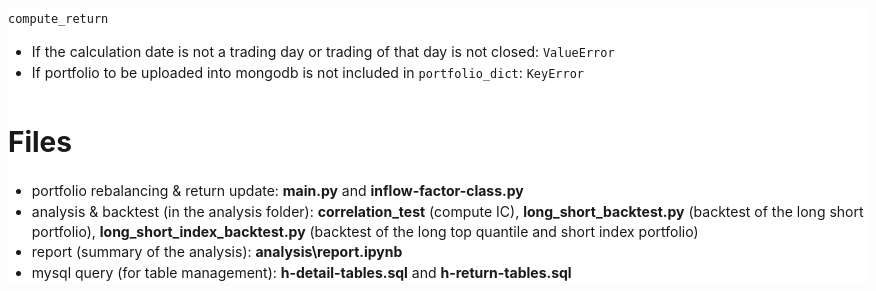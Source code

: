 `compute_return`
- If the calculation date is not a trading day or trading of that day is not closed: `ValueError`
- If portfolio to be uploaded into mongodb is not included in `portfolio_dict`: `KeyError`

# Files
- portfolio rebalancing & return update: **main.py** and **inflow-factor-class.py**
- analysis & backtest (in the analysis folder): **correlation_test** (compute IC), **long_short_backtest.py** (backtest of the long short portfolio), **long_short_index_backtest.py** (backtest of the long top quantile and short index portfolio)
- report (summary of the analysis): **analysis\report.ipynb**
- mysql query (for table management): **h-detail-tables.sql** and **h-return-tables.sql**